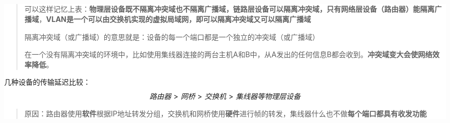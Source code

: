 > 可以这样记忆上表：**物理层设备既不隔离冲突域也不隔离广播域，链路层设备可以隔离冲突域，只有网络层设备（路由器）能隔离广播域**，**VLAN是一个可以由交换机实现的虚拟局域网，即可以隔离冲突域又可以隔离广播域**
>
> 隔离冲突域（或广播域）的意思就是：设备的每一个端口都是一个独立的冲突域（或广播域）
>
> 在一个没有隔离冲突域的环境中，比如使用集线器连接的两台主机A和B中，从A发出的任何信息B都会收到。**冲突域变大会使网络效率降低**。

几种设备的传输延迟比较：
$$
路由器>网桥>交换机>集线器等物理层设备
$$

> 原因：路由器使用**软件**根据IP地址转发分组，交换机和网桥使用**硬件**进行帧的转发，集线器什么也不做**每个端口都具有收发功能**